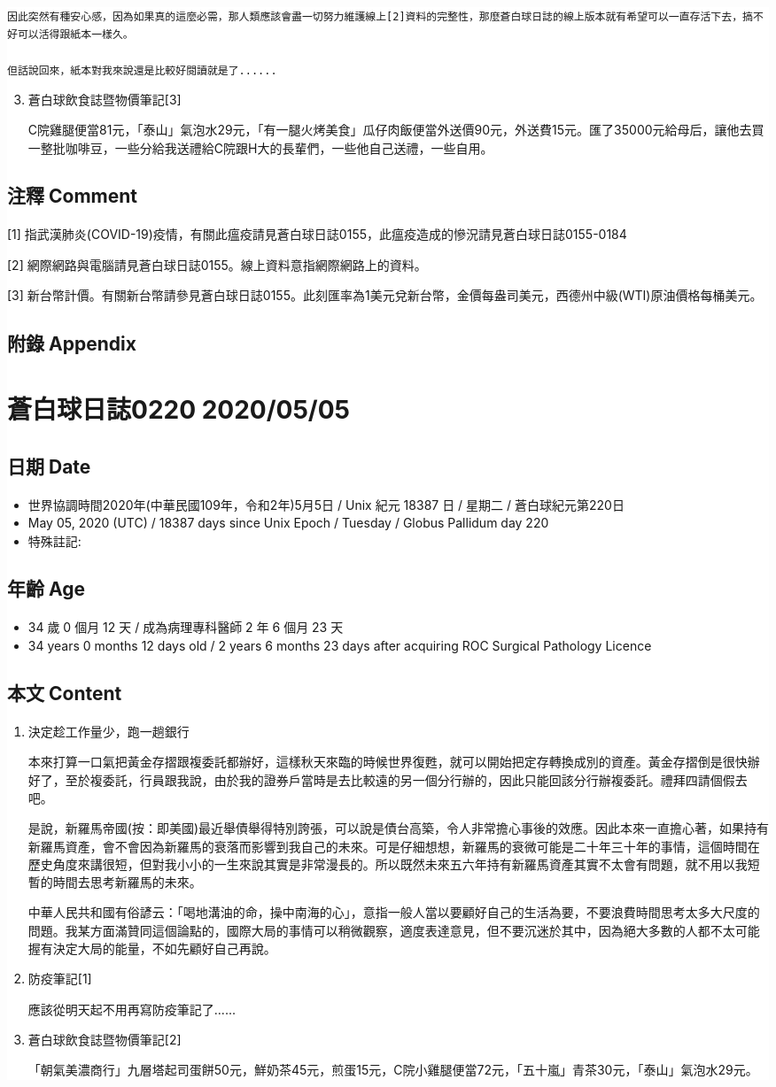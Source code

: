     因此突然有種安心感，因為如果真的這麼必需，那人類應該會盡一切努力維護線上[2]資料的完整性，那麼蒼白球日誌的線上版本就有希望可以一直存活下去，搞不好可以活得跟紙本一樣久。

    但話說回來，紙本對我來說還是比較好閱讀就是了......

3. 蒼白球飲食誌暨物價筆記[3]

    C院雞腿便當81元，「泰山」氣泡水29元，「有一腿火烤美食」瓜仔肉飯便當外送價90元，外送費15元。匯了35000元給母后，讓他去買一整批咖啡豆，一些分給我送禮給C院跟H大的長輩們，一些他自己送禮，一些自用。

## 注釋 Comment ##

[1] 指武漢肺炎(COVID-19)疫情，有關此瘟疫請見蒼白球日誌0155，此瘟疫造成的慘況請見蒼白球日誌0155-0184

[2] 網際網路與電腦請見蒼白球日誌0155。線上資料意指網際網路上的資料。

[3] 新台幣計價。有關新台幣請參見蒼白球日誌0155。此刻匯率為1美元兌新台幣，金價每盎司美元，西德州中級(WTI)原油價格每桶美元。

## 附錄 Appendix ##



# 蒼白球日誌0220 2020/05/05 #

## 日期 Date ##

* 世界協調時間2020年(中華民國109年，令和2年)5月5日 / Unix 紀元 18387 日 / 星期二 / 蒼白球紀元第220日
* May 05, 2020 (UTC) / 18387 days since Unix Epoch / Tuesday / Globus Pallidum day 220
* 特殊註記:

## 年齡 Age ##

* 34 歲 0 個月 12 天 / 成為病理專科醫師 2 年 6 個月 23 天
* 34 years 0 months 12 days old / 2 years 6 months 23 days after acquiring ROC Surgical Pathology Licence

## 本文 Content ##

1. 決定趁工作量少，跑一趟銀行

    本來打算一口氣把黃金存摺跟複委託都辦好，這樣秋天來臨的時候世界復甦，就可以開始把定存轉換成別的資產。黃金存摺倒是很快辦好了，至於複委託，行員跟我說，由於我的證券戶當時是去比較遠的另一個分行辦的，因此只能回該分行辦複委託。禮拜四請個假去吧。

    是說，新羅馬帝國(按：即美國)最近舉債舉得特別誇張，可以說是債台高築，令人非常擔心事後的效應。因此本來一直擔心著，如果持有新羅馬資產，會不會因為新羅馬的衰落而影響到我自己的未來。可是仔細想想，新羅馬的衰微可能是二十年三十年的事情，這個時間在歷史角度來講很短，但對我小小的一生來說其實是非常漫長的。所以既然未來五六年持有新羅馬資產其實不太會有問題，就不用以我短暫的時間去思考新羅馬的未來。

    中華人民共和國有俗諺云：「喝地溝油的命，操中南海的心」，意指一般人當以要顧好自己的生活為要，不要浪費時間思考太多大尺度的問題。我某方面滿贊同這個論點的，國際大局的事情可以稍微觀察，適度表達意見，但不要沉迷於其中，因為絕大多數的人都不太可能握有決定大局的能量，不如先顧好自己再說。

2. 防疫筆記[1]

   應該從明天起不用再寫防疫筆記了......

3. 蒼白球飲食誌暨物價筆記[2]

    「朝氣美濃商行」九層塔起司蛋餅50元，鮮奶茶45元，煎蛋15元，C院小雞腿便當72元，「五十嵐」青茶30元，「泰山」氣泡水29元。


[_metadata_:encoding]: - "utf-8"
[_metadata_:fileformat]: - "markdown"
[_metadata_:MIME_type]: - "text/plain"
[_metadata_:markdown_version]: - "commonmark version 0.29"
[_metadata_:markdown_spec]: - "https://spec.commonmark.org/0.29/"
